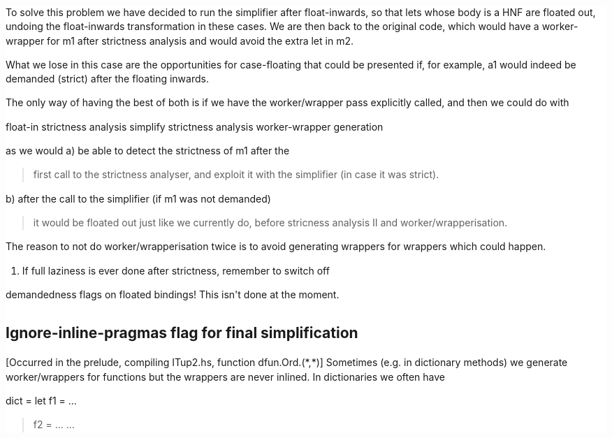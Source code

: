 
To solve this problem we have decided to run the simplifier after
float-inwards, so that lets whose body is a HNF are floated out, 
undoing the float-inwards transformation in these cases.
We are then back to the original code, which would have a worker-wrapper
for m1 after strictness analysis and would avoid the extra let in m2.


What we lose in this case are the opportunities for case-floating 
that could be presented if, for example, a1 would indeed be demanded (strict) 
after the floating inwards.


The only way of having the best of both is if we have the worker/wrapper
pass explicitly called, and then we could do with 


float-in
strictness analysis
simplify
strictness analysis
worker-wrapper generation


as we would 
a) be able to detect the strictness of m1 after the

>
> first call to the strictness analyser, and exploit it with the simplifier
> (in case it was strict).


b) after the call to the simplifier (if m1 was not demanded) 

>
> it would be floated out just like we currently do, before stricness
> analysis II and worker/wrapperisation.


The reason to not do worker/wrapperisation twice is to avoid 
generating wrappers for wrappers which could happen.

1.  If full laziness is ever done after strictness, remember to switch off


demandedness flags on floated bindings!  This isn't done at the moment.

## Ignore-inline-pragmas flag for final simplification


\[Occurred in the prelude, compiling ITup2.hs, function dfun.Ord.(\*,\*)\]
Sometimes (e.g. in dictionary methods) we generate
worker/wrappers for functions but the wrappers are never
inlined. In dictionaries we often have 


dict = let f1 = ...

>
> f2 = ...
> ...
